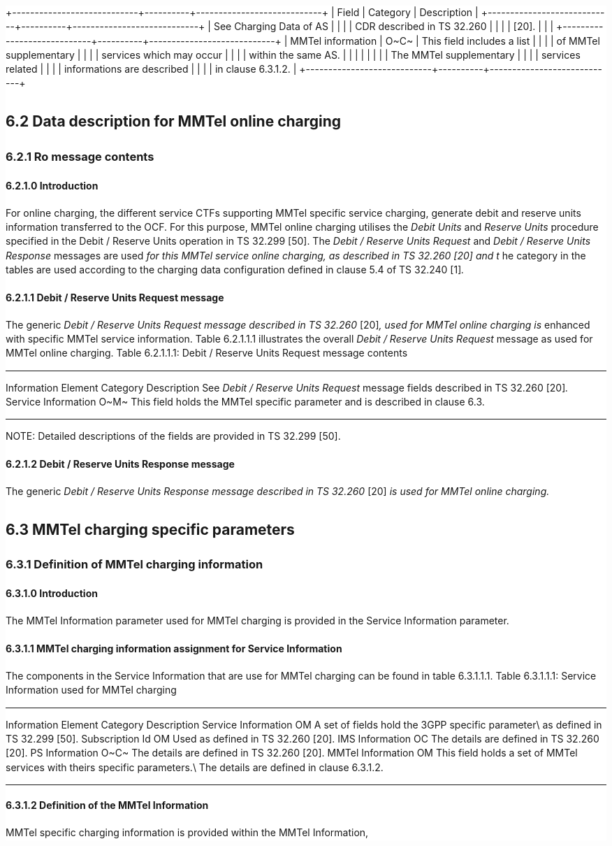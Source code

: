 +----------------------------+----------+----------------------------+ | Field | Category | Description | +----------------------------+----------+----------------------------+ | See Charging Data of AS | | | | CDR described in TS 32.260 | | | | [20]. | | | +----------------------------+----------+----------------------------+ | MMTel information | O~C~ | This field includes a list | | | | of MMTel supplementary | | | | services which may occur | | | | within the same AS. | | | | | | | | The MMTel supplementary | | | | services related | | | | informations are described | | | | in clause 6.3.1.2. | +----------------------------+----------+----------------------------+
## 6.2 Data description for MMTel online charging
### 6.2.1 Ro message contents
#### 6.2.1.0 Introduction
For online charging, the different service CTFs supporting MMTel specific
service charging, generate debit and reserve units information transferred to
the OCF. For this purpose, MMTel online charging utilises the _Debit Units_
and _Reserve Units_ procedure specified in the Debit / Reserve Units operation
in TS 32.299 [50].
The _Debit / Reserve Units Request_ and _Debit / Reserve Units Response_
messages are used _for this MMTel service online charging, as described in TS
32.260 [20] and t_ he category in the tables are used according to the
charging data configuration defined in clause 5.4 of TS 32.240 [1]_._
#### 6.2.1.1 Debit / Reserve Units Request message
The generic _Debit / Reserve Units Request_ _message described in TS 32.260_
[20]_, used for MMTel online charging is_ enhanced with specific MMTel service
information.
Table 6.2.1.1.1 illustrates the overall _Debit / Reserve Units Request_
message as used for MMTel online charging.
Table 6.2.1.1.1: Debit / Reserve Units Request message contents
* * *
Information Element Category Description See _Debit / Reserve Units Request_
message fields described in TS 32.260 [20]_._  
Service Information O~M~ This field holds the MMTel specific parameter and is
described in clause 6.3.
* * *
NOTE: Detailed descriptions of the fields are provided in TS 32.299 [50].
#### 6.2.1.2 Debit / Reserve Units Response message
The generic _Debit / Reserve Units Response_ _message described in TS 32.260_
[20] _is used for MMTel online charging._
## 6.3 MMTel charging specific parameters
### 6.3.1 Definition of MMTel charging information
#### 6.3.1.0 Introduction
The MMTel Information parameter used for MMTel charging is provided in the
Service Information parameter.
#### 6.3.1.1 MMTel charging information assignment for Service Information
The components in the Service Information that are use for MMTel charging can
be found in table 6.3.1.1.1.
Table 6.3.1.1.1: Service Information used for MMTel charging
* * *
Information Element Category Description
Service Information OM A set of fields hold the 3GPP specific parameter\ as
defined in TS 32.299 [50].
Subscription Id OM Used as defined in TS 32.260 [20].
IMS Information OC The details are defined in TS 32.260 [20].
PS Information O~C~ The details are defined in TS 32.260 [20].
MMTel Information OM This field holds a set of MMTel services with theirs
specific parameters.\ The details are defined in clause 6.3.1.2.
* * *
#### 6.3.1.2 Definition of the MMTel Information
MMTel specific charging information is provided within the MMTel Information,